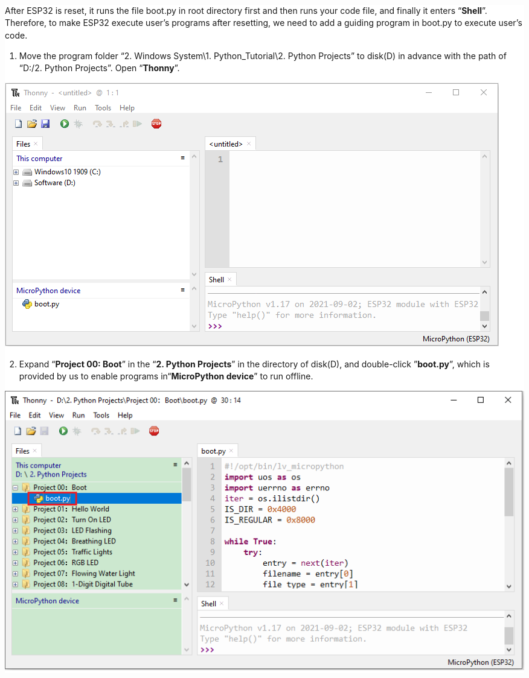 After ESP32 is reset, it runs the file boot\.py in root directory first and then runs your code file, and finally it enters “**Shell**”. Therefore, to make ESP32 execute user’s programs after resetting, we need to add a guiding program in boot\.py to execute user’s code.

1.  Move the program folder “2. Windows System\\1. Python\_Tutorial\\2. Python Projects” to disk(D) in advance with the path of “D:/2. Python Projects”. Open “**Thonny**”.


![](media/000a950d20ba8d5cb478cbeb33dd238c.png)

2.  Expand “**Project 00: Boot**” in the “**2. Python Projects**” in the directory of disk(D), and double-click ”**boot\.py**”, which is provided by us to enable programs in“**MicroPython device**” to run offline.


![](media/da4d70e3edebeaba6bb5fa6247a777b9.png)
